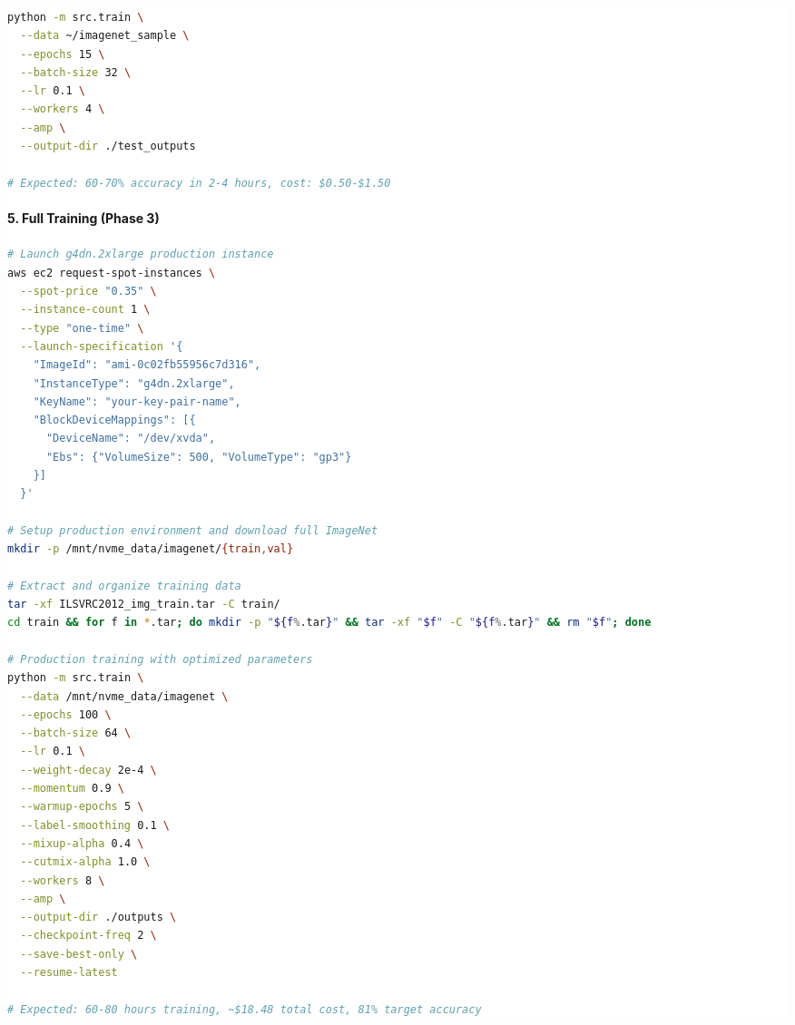 ```bash
python -m src.train \
  --data ~/imagenet_sample \
  --epochs 15 \
  --batch-size 32 \
  --lr 0.1 \
  --workers 4 \
  --amp \
  --output-dir ./test_outputs

# Expected: 60-70% accuracy in 2-4 hours, cost: $0.50-$1.50
```

#### 5. Full Training (Phase 3)
```bash
# Launch g4dn.2xlarge production instance
aws ec2 request-spot-instances \
  --spot-price "0.35" \
  --instance-count 1 \
  --type "one-time" \
  --launch-specification '{
    "ImageId": "ami-0c02fb55956c7d316", 
    "InstanceType": "g4dn.2xlarge",
    "KeyName": "your-key-pair-name",
    "BlockDeviceMappings": [{
      "DeviceName": "/dev/xvda",
      "Ebs": {"VolumeSize": 500, "VolumeType": "gp3"}
    }]
  }'

# Setup production environment and download full ImageNet
mkdir -p /mnt/nvme_data/imagenet/{train,val}

# Extract and organize training data
tar -xf ILSVRC2012_img_train.tar -C train/
cd train && for f in *.tar; do mkdir -p "${f%.tar}" && tar -xf "$f" -C "${f%.tar}" && rm "$f"; done

# Production training with optimized parameters
python -m src.train \
  --data /mnt/nvme_data/imagenet \
  --epochs 100 \
  --batch-size 64 \
  --lr 0.1 \
  --weight-decay 2e-4 \
  --momentum 0.9 \
  --warmup-epochs 5 \
  --label-smoothing 0.1 \
  --mixup-alpha 0.4 \
  --cutmix-alpha 1.0 \
  --workers 8 \
  --amp \
  --output-dir ./outputs \
  --checkpoint-freq 2 \
  --save-best-only \
  --resume-latest

# Expected: 60-80 hours training, ~$18.48 total cost, 81% target accuracy
```
